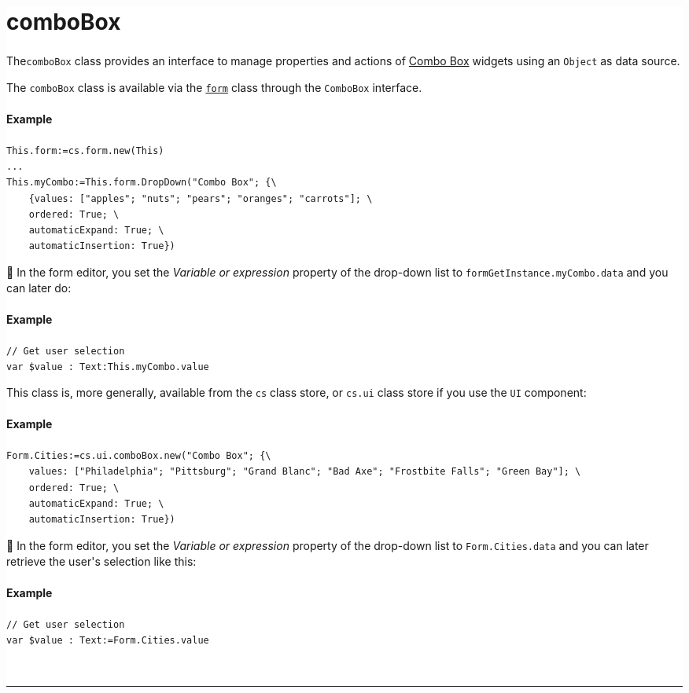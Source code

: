 # comboBox

The`comboBox` class provides an interface to manage properties and actions of [Combo Box](https://developer.4d.com/docs/20/FormObjects/comboBoxOverview) widgets using an `Object` as data source.

The `comboBox` class is available via the [`form`](form.md#objects) class through the `ComboBox` interface.

#### Example

```4d
This.form:=cs.form.new(This)
...
This.myCombo:=This.form.DropDown("Combo Box"; {\
	{values: ["apples"; "nuts"; "pears"; "oranges"; "carrots"]; \
	ordered: True; \
	automaticExpand: True; \
	automaticInsertion: True})
```

📌 In the form editor, you set the *Variable or expression* property of the drop-down list to `formGetInstance.myCombo.data` and you can later do:

#### Example

```4d
// Get user selection
var $value : Text:This.myCombo.value
```

This class is, more generally, available from the `cs` class store, or `cs.ui` class store if you use the `UI` component:

#### Example

```4d
Form.Cities:=cs.ui.comboBox.new("Combo Box"; {\
	values: ["Philadelphia"; "Pittsburg"; "Grand Blanc"; "Bad Axe"; "Frostbite Falls"; "Green Bay"]; \
	ordered: True; \
	automaticExpand: True; \
	automaticInsertion: True})
```

📌 In the form editor, you set the *Variable or expression* property of the drop-down list to `Form.Cities.data` and you can later retrieve the user's selection like this:

#### Example

```4d
// Get user selection
var $value : Text:=Form.Cities.value
```
<br>
<hr>

